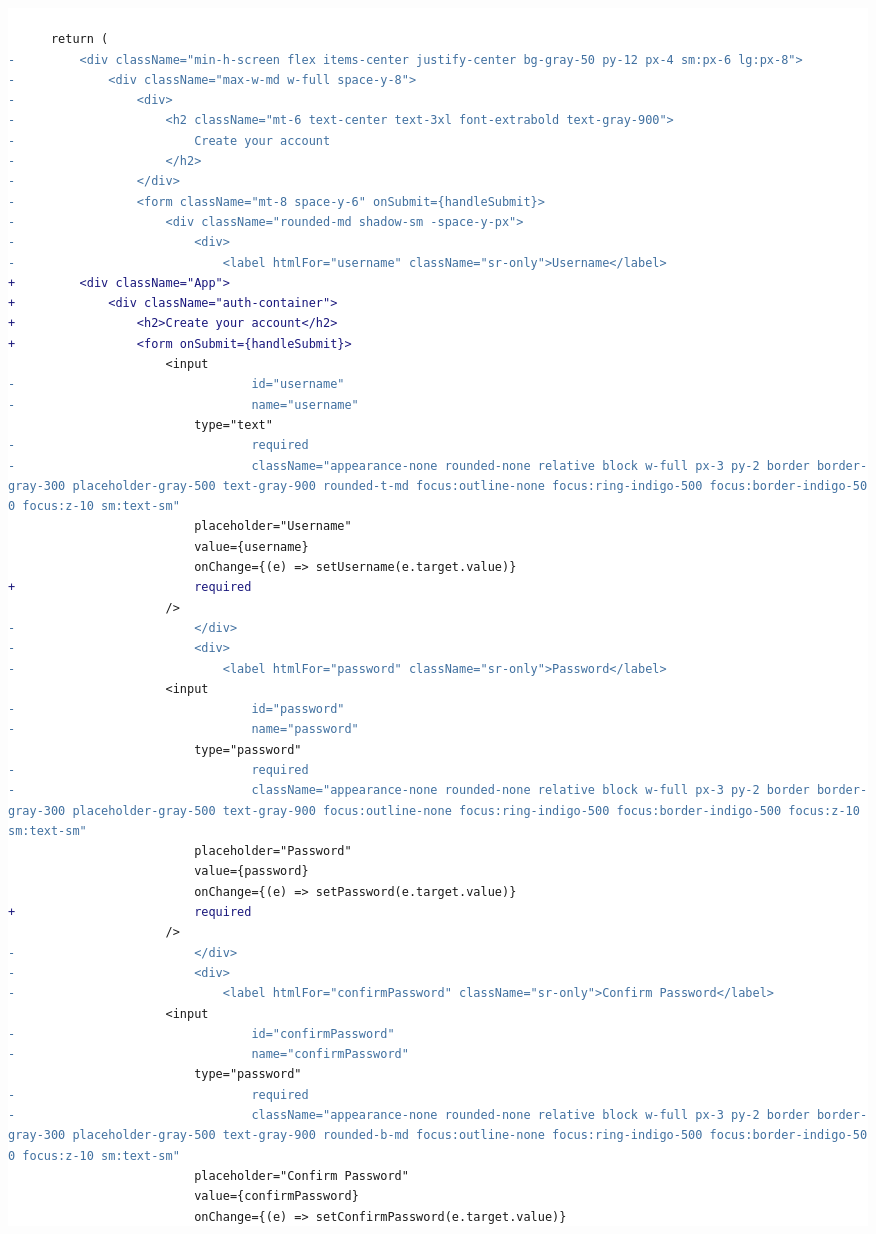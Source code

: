 
```diff
  
      return (
-         <div className="min-h-screen flex items-center justify-center bg-gray-50 py-12 px-4 sm:px-6 lg:px-8">
-             <div className="max-w-md w-full space-y-8">
-                 <div>
-                     <h2 className="mt-6 text-center text-3xl font-extrabold text-gray-900">
-                         Create your account
-                     </h2>
-                 </div>
-                 <form className="mt-8 space-y-6" onSubmit={handleSubmit}>
-                     <div className="rounded-md shadow-sm -space-y-px">
-                         <div>
-                             <label htmlFor="username" className="sr-only">Username</label>
+         <div className="App">
+             <div className="auth-container">
+                 <h2>Create your account</h2>
+                 <form onSubmit={handleSubmit}>
                      <input
-                                 id="username"
-                                 name="username"
                          type="text"
-                                 required
-                                 className="appearance-none rounded-none relative block w-full px-3 py-2 border border-gray-300 placeholder-gray-500 text-gray-900 rounded-t-md focus:outline-none focus:ring-indigo-500 focus:border-indigo-500 focus:z-10 sm:text-sm"
                          placeholder="Username"
                          value={username}
                          onChange={(e) => setUsername(e.target.value)}
+                         required
                      />
-                         </div>
-                         <div>
-                             <label htmlFor="password" className="sr-only">Password</label>
                      <input
-                                 id="password"
-                                 name="password"
                          type="password"
-                                 required
-                                 className="appearance-none rounded-none relative block w-full px-3 py-2 border border-gray-300 placeholder-gray-500 text-gray-900 focus:outline-none focus:ring-indigo-500 focus:border-indigo-500 focus:z-10 sm:text-sm"
                          placeholder="Password"
                          value={password}
                          onChange={(e) => setPassword(e.target.value)}
+                         required
                      />
-                         </div>
-                         <div>
-                             <label htmlFor="confirmPassword" className="sr-only">Confirm Password</label>
                      <input
-                                 id="confirmPassword"
-                                 name="confirmPassword"
                          type="password"
-                                 required
-                                 className="appearance-none rounded-none relative block w-full px-3 py-2 border border-gray-300 placeholder-gray-500 text-gray-900 rounded-b-md focus:outline-none focus:ring-indigo-500 focus:border-indigo-500 focus:z-10 sm:text-sm"
                          placeholder="Confirm Password"
                          value={confirmPassword}
                          onChange={(e) => setConfirmPassword(e.target.value)}
```